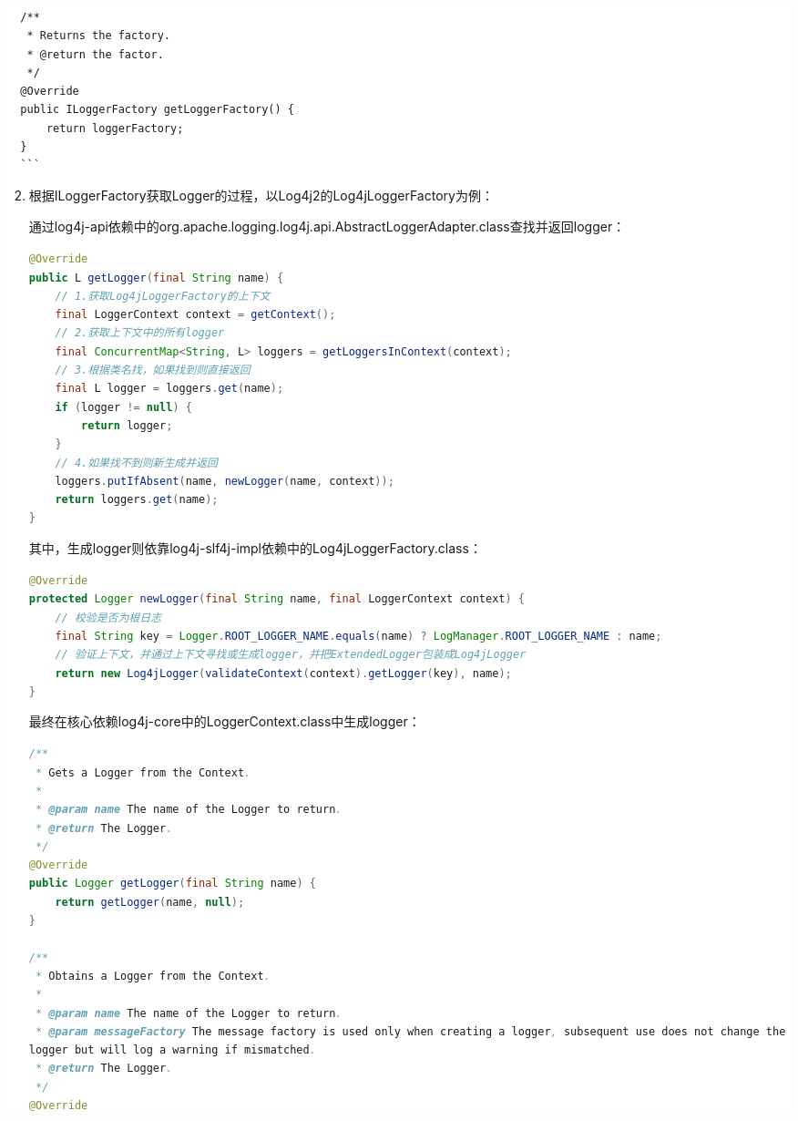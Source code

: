       /**
       * Returns the factory.
       * @return the factor.
       */
      @Override
      public ILoggerFactory getLoggerFactory() {
          return loggerFactory;
      }
      ```

2. 根据ILoggerFactory获取Logger的过程，以Log4j2的Log4jLoggerFactory为例：

   通过log4j-api依赖中的org.apache.logging.log4j.api.AbstractLoggerAdapter.class查找并返回logger：

   ```java
   @Override
   public L getLogger(final String name) {
       // 1.获取Log4jLoggerFactory的上下文
       final LoggerContext context = getContext();
       // 2.获取上下文中的所有logger
       final ConcurrentMap<String, L> loggers = getLoggersInContext(context);
       // 3.根据类名找，如果找到则直接返回
       final L logger = loggers.get(name);
       if (logger != null) {
           return logger;
       }
       // 4.如果找不到则新生成并返回
       loggers.putIfAbsent(name, newLogger(name, context));
       return loggers.get(name);
   }
   ```

   其中，生成logger则依靠log4j-slf4j-impl依赖中的Log4jLoggerFactory.class：

   ```java
   @Override
   protected Logger newLogger(final String name, final LoggerContext context) {
       // 校验是否为根日志
       final String key = Logger.ROOT_LOGGER_NAME.equals(name) ? LogManager.ROOT_LOGGER_NAME : name;
       // 验证上下文，并通过上下文寻找或生成logger，并把ExtendedLogger包装成Log4jLogger
       return new Log4jLogger(validateContext(context).getLogger(key), name);
   }
   ```

   最终在核心依赖log4j-core中的LoggerContext.class中生成logger：

   ```java
   /**
    * Gets a Logger from the Context.
    *
    * @param name The name of the Logger to return.
    * @return The Logger.
    */
   @Override
   public Logger getLogger(final String name) {
       return getLogger(name, null);
   }
   
   /**
    * Obtains a Logger from the Context.
    *
    * @param name The name of the Logger to return.
    * @param messageFactory The message factory is used only when creating a logger, subsequent use does not change the logger but will log a warning if mismatched.
    * @return The Logger.
    */
   @Override
   ```